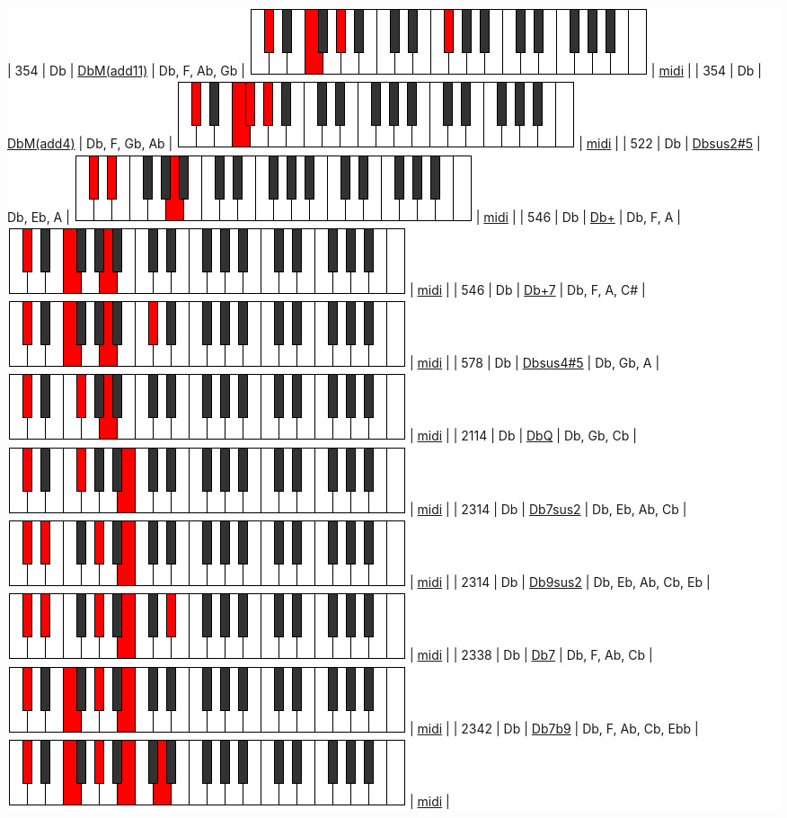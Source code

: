 | 354 | Db | [DbM(add11)](ChordDFlatMajorAddEleventh.md) | Db, F, Ab, Gb | ![DbM(add11)](ChordDFlatMajorAddEleventhRootPosition.png) | [midi](ChordDFlatMajorAddEleventhRootPosition.mid) |
| 354 | Db | [DbM(add4)](ChordDFlatMajorAddFourth.md) | Db, F, Gb, Ab | ![DbM(add4)](ChordDFlatMajorAddFourthRootPosition.png) | [midi](ChordDFlatMajorAddFourthRootPosition.mid) |
| 522 | Db | [Dbsus2#5](ChordDFlatSuspendedSecondSharpFifth.md) | Db, Eb, A | ![Dbsus2#5](ChordDFlatSuspendedSecondSharpFifthRootPosition.png) | [midi](ChordDFlatSuspendedSecondSharpFifthRootPosition.mid) |
| 546 | Db | [Db+](ChordDFlatAugmented.md) | Db, F, A | ![Db+](ChordDFlatAugmentedRootPosition.png) | [midi](ChordDFlatAugmentedRootPosition.mid) |
| 546 | Db | [Db+7](ChordDFlatAugmentedAugmentedSeventh.md) | Db, F, A, C# | ![Db+7](ChordDFlatAugmentedAugmentedSeventhRootPosition.png) | [midi](ChordDFlatAugmentedAugmentedSeventhRootPosition.mid) |
| 578 | Db | [Dbsus4#5](ChordDFlatSuspendedFourthSharpFifth.md) | Db, Gb, A | ![Dbsus4#5](ChordDFlatSuspendedFourthSharpFifthRootPosition.png) | [midi](ChordDFlatSuspendedFourthSharpFifthRootPosition.mid) |
| 2114 | Db | [DbQ](ChordDFlatQuartal.md) | Db, Gb, Cb | ![DbQ](ChordDFlatQuartalRootPosition.png) | [midi](ChordDFlatQuartalRootPosition.mid) |
| 2314 | Db | [Db7sus2](ChordDFlatDominantSeventhSuspendedSecond.md) | Db, Eb, Ab, Cb | ![Db7sus2](ChordDFlatDominantSeventhSuspendedSecondRootPosition.png) | [midi](ChordDFlatDominantSeventhSuspendedSecondRootPosition.mid) |
| 2314 | Db | [Db9sus2](ChordDFlatDominantNinthSuspendedSecond.md) | Db, Eb, Ab, Cb, Eb | ![Db9sus2](ChordDFlatDominantNinthSuspendedSecondRootPosition.png) | [midi](ChordDFlatDominantNinthSuspendedSecondRootPosition.mid) |
| 2338 | Db | [Db7](ChordDFlatDominantSeventh.md) | Db, F, Ab, Cb | ![Db7](ChordDFlatDominantSeventhRootPosition.png) | [midi](ChordDFlatDominantSeventhRootPosition.mid) |
| 2342 | Db | [Db7b9](ChordDFlatDominantSeventhFlatNinth.md) | Db, F, Ab, Cb, Ebb | ![Db7b9](ChordDFlatDominantSeventhFlatNinthRootPosition.png) | [midi](ChordDFlatDominantSeventhFlatNinthRootPosition.mid) |